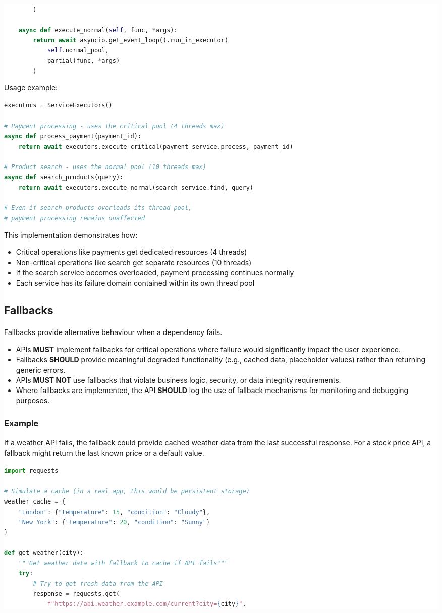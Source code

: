 ```python
        )

    async def execute_normal(self, func, *args):
        return await asyncio.get_event_loop().run_in_executor(
            self.normal_pool,
            partial(func, *args)
        )
```

Usage example:

```python
executors = ServiceExecutors()

# Payment processing - uses the critical pool (4 threads max)
async def process_payment(payment_id):
    return await executors.execute_critical(payment_service.process, payment_id)

# Product search - uses the normal pool (10 threads max)
async def search_products(query):
    return await executors.execute_normal(search_service.find, query)

# Even if search_products overloads its thread pool,
# payment processing remains unaffected
```

This implementation demonstrates how:

- Critical operations like payments get dedicated resources (4 threads)
- Non-critical operations like search get separate resources (10 threads)
- If the search service becomes overloaded, payment processing continues normally
- Each service has its failure domain contained within its own thread pool

## Fallbacks

Fallbacks provide alternative behaviour when a dependency fails.

- APIs **MUST** implement fallbacks for critical operations where failure would significantly impact the user experience.
- Fallbacks **SHOULD** provide meaningful degraded functionality (e.g., cached data, placeholder values) rather than returning generic errors.
- APIs **MUST NOT** use fallbacks that violate business logic, security, or data integrity requirements.
- Where fallbacks are implemented, the API **SHOULD** log the use of fallback mechanisms for [monitoring][9] and debugging purposes.

### Example

If a weather API fails, the fallback could provide cached weather data from the last successful response. For a stock price API, a fallback might return the last known price or a default value.

```python
import requests

# Simulate a cache (in a real app, this would be persistent storage)
weather_cache = {
    "London": {"temperature": 15, "condition": "Cloudy"},
    "New York": {"temperature": 20, "condition": "Sunny"}
}

def get_weather(city):
    """Get weather data with fallback to cache if API fails"""
    try:
        # Try to get fresh data from the API
        response = requests.get(
            f"https://api.weather.example.com/current?city={city}",
```

[1]: ./api-design.md#http-methods--semantics
[2]: https://en.wikipedia.org/wiki/Exponential_backoff
[3]: https://aws.amazon.com/blogs/architecture/exponential-backoff-and-jitter/
[4]: https://tenacity.readthedocs.io/en/latest/
[5]: #fallbacks
[6]: ./error-handling.md
[7]: https://requests.readthedocs.io/en/latest/user/quickstart/#timeouts
[8]: https://pypi.org/project/circuitbreaker/
[9]: ./monitoring.md